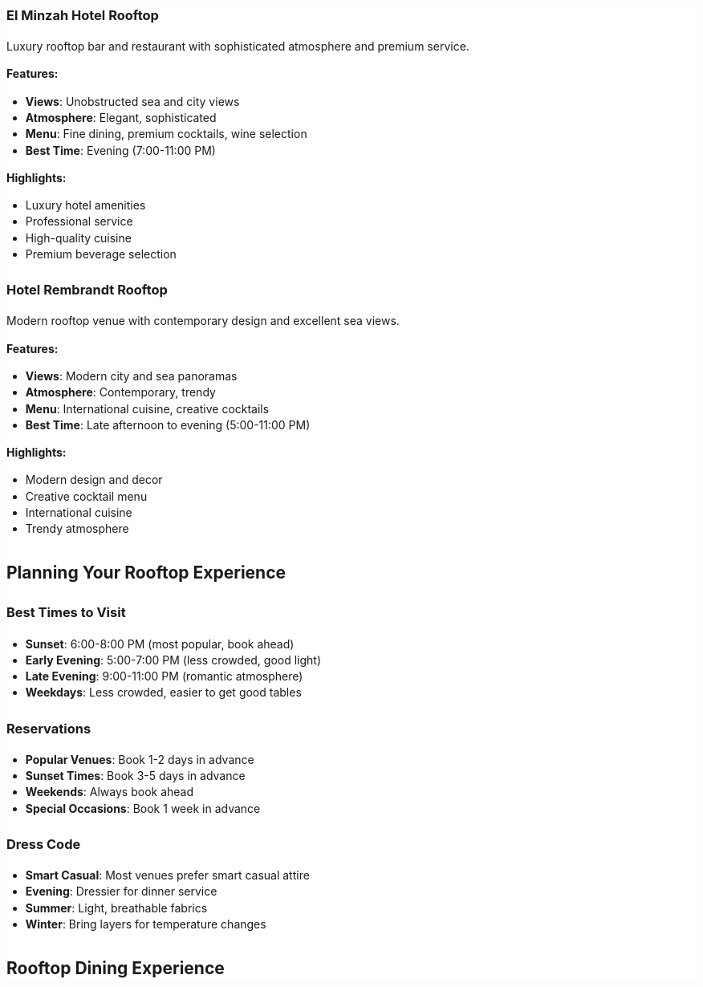 ### El Minzah Hotel Rooftop
Luxury rooftop bar and restaurant with sophisticated atmosphere and premium service.

**Features:**
- **Views**: Unobstructed sea and city views
- **Atmosphere**: Elegant, sophisticated
- **Menu**: Fine dining, premium cocktails, wine selection
- **Best Time**: Evening (7:00-11:00 PM)

**Highlights:**
- Luxury hotel amenities
- Professional service
- High-quality cuisine
- Premium beverage selection

### Hotel Rembrandt Rooftop
Modern rooftop venue with contemporary design and excellent sea views.

**Features:**
- **Views**: Modern city and sea panoramas
- **Atmosphere**: Contemporary, trendy
- **Menu**: International cuisine, creative cocktails
- **Best Time**: Late afternoon to evening (5:00-11:00 PM)

**Highlights:**
- Modern design and decor
- Creative cocktail menu
- International cuisine
- Trendy atmosphere

## Planning Your Rooftop Experience

### Best Times to Visit
- **Sunset**: 6:00-8:00 PM (most popular, book ahead)
- **Early Evening**: 5:00-7:00 PM (less crowded, good light)
- **Late Evening**: 9:00-11:00 PM (romantic atmosphere)
- **Weekdays**: Less crowded, easier to get good tables

### Reservations
- **Popular Venues**: Book 1-2 days in advance
- **Sunset Times**: Book 3-5 days in advance
- **Weekends**: Always book ahead
- **Special Occasions**: Book 1 week in advance

### Dress Code
- **Smart Casual**: Most venues prefer smart casual attire
- **Evening**: Dressier for dinner service
- **Summer**: Light, breathable fabrics
- **Winter**: Bring layers for temperature changes

## Rooftop Dining Experience
